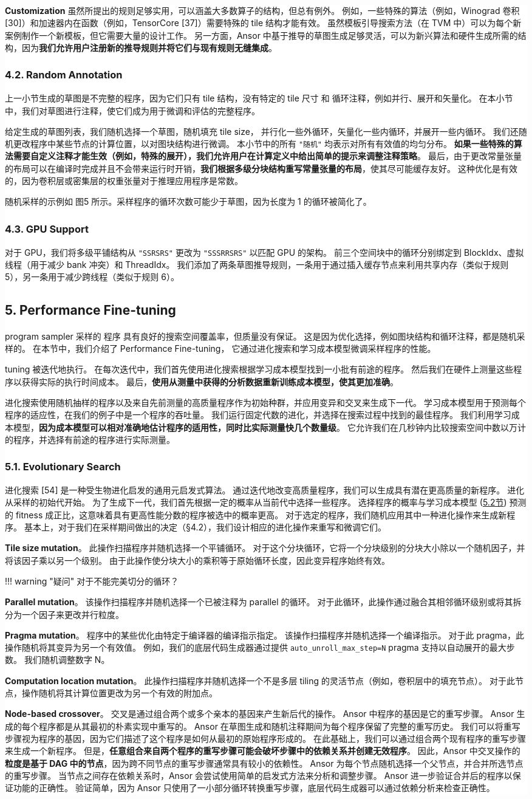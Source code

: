**Customization** 虽然所提出的规则足够实用，可以涵盖大多数算子的结构，但总有例外。 例如，一些特殊的算法（例如，Winograd 卷积 [30]）和加速器内在函数（例如，TensorCore [37]）需要特殊的 tile 结构才能有效。 虽然模板引导搜索方法（在 TVM 中）可以为每个新案例制作一个新模板，但它需要大量的设计工作。 另一方面，Ansor 中基于推导的草图生成足够灵活，可以为新兴算法和硬件生成所需的结构，因为**我们允许用户注册新的推导规则并将它们与现有规则无缝集成**。

### 4.2. Random Annotation
上一小节生成的草图是不完整的程序，因为它们只有 tile 结构，没有特定的 tile 尺寸 和 循环注释，例如并行、展开和矢量化。 在本小节中，我们对草图进行注释，使它们成为用于微调和评估的完整程序。

给定生成的草图列表，我们随机选择一个草图，随机填充 tile size， 并行化一些外循环，矢量化一些内循环，并展开一些内循环。 我们还随机更改程序中某些节点的计算位置，以对图块结构进行微调。 本小节中的所有 `"随机"` 均表示对所有有效值的均匀分布。 **如果一些特殊的算法需要自定义注释才能生效（例如，特殊的展开），我们允许用户在计算定义中给出简单的提示来调整注释策略**。 最后，由于更改常量张量的布局可以在编译时完成并且不会带来运行时开销，**我们根据多级分块结构重写常量张量的布局**，使其尽可能缓存友好。 这种优化是有效的，因为卷积层或密集层的权重张量对于推理应用程序是常数。

随机采样的示例如 图5 所示。采样程序的循环次数可能少于草图，因为长度为 1 的循环被简化了。

### 4.3. GPU Support
对于 GPU，我们将多级平铺结构从 `"SSRSRS"` 更改为 `"SSSRRSRS"` 以匹配 GPU 的架构。 前三个空间块中的循环分别绑定到 BlockIdx、虚拟线程（用于减少 bank 冲突）和 ThreadIdx。 我们添加了两条草图推导规则，一条用于通过插入缓存节点来利用共享内存（类似于规则 5），另一条用于减少跨线程（类似于规则 6）。

## 5. Performance Fine-tuning
program sampler 采样的 程序 具有良好的搜索空间覆盖率，但质量没有保证。 这是因为优化选择，例如图块结构和循环注释，都是随机采样的。 在本节中，我们介绍了 Performance Fine-tuning， 它通过进化搜索和学习成本模型微调采样程序的性能。

tuning 被迭代地执行。 在每次迭代中，我们首先使用进化搜索根据学习成本模型找到一小批有前途的程序。 然后我们在硬件上测量这些程序以获得实际的执行时间成本。 最后，**使用从测量中获得的分析数据重新训练成本模型，使其更加准确**。

进化搜索使用随机抽样的程序以及来自先前测量的高质量程序作为初始种群，并应用变异和交叉来生成下一代。 学习成本模型用于预测每个程序的适应性，在我们的例子中是一个程序的吞吐量。 我们运行固定代数的进化，并选择在搜索过程中找到的最佳程序。 我们利用学习成本模型，**因为成本模型可以相对准确地估计程序的适用性，同时比实际测量快几个数量级**。 它允许我们在几秒钟内比较搜索空间中数以万计的程序，并选择有前途的程序进行实际测量。

### 5.1. Evolutionary Search
进化搜索 [54] 是一种受生物进化启发的通用元启发式算法。 通过迭代地改变高质量程序，我们可以生成具有潜在更高质量的新程序。 进化从采样的初始代开始。 为了生成下一代，我们首先根据一定的概率从当前代中选择一些程序。 选择程序的概率与学习成本模型 ([5.2节](#52-learned-cost-model)) 预测的 fitness 成正比，这意味着具有更高性能分数的程序被选中的概率更高。 对于选定的程序，我们随机应用其中一种进化操作来生成新程序。 基本上，对于我们在采样期间做出的决定（§4.2），我们设计相应的进化操作来重写和微调它们。

**Tile size mutation**。 此操作扫描程序并随机选择一个平铺循环。 对于这个分块循环，它将一个分块级别的分块大小除以一个随机因子，并将该因子乘以另一个级别。 由于此操作使分块大小的乘积等于原始循环长度，因此变异程序始终有效。

!!! warning "疑问"
    对于不能完美切分的循环？


**Parallel mutation**。 该操作扫描程序并随机选择一个已被注释为 parallel 的循环。 对于此循环，此操作通过融合其相邻循环级别或将其拆分为一个因子来更改并行粒度。

**Pragma mutation**。 程序中的某些优化由特定于编译器的编译指示指定。 该操作扫描程序并随机选择一个编译指示。 对于此 pragma，此操作随机将其变异为另一个有效值。 例如，我们的底层代码生成器通过提供 `auto_unroll_max_step=N` pragma 支持以自动展开的最大步数。 我们随机调整数字 N。

**Computation location mutation**。 此操作扫描程序并随机选择一个不是多层 tiling 的灵活节点（例如，卷积层中的填充节点）。 对于此节点，操作随机将其计算位置更改为另一个有效的附加点。

**Node-based crossover**。 交叉是通过组合两个或多个亲本的基因来产生新后代的操作。 Ansor 中程序的基因是它的重写步骤。 Ansor 生成的每个程序都是从其最初的朴素实现中重写的。 Ansor 在草图生成和随机注释期间为每个程序保留了完整的重写历史。 我们可以将重写步骤视为程序的基因，因为它们描述了这个程序是如何从最初的原始程序形成的。 在此基础上，我们可以通过组合两个现有程序的重写步骤来生成一个新程序。 但是，**任意组合来自两个程序的重写步骤可能会破坏步骤中的依赖关系并创建无效程序**。 因此，Ansor 中交叉操作的**粒度是基于 DAG 中的节点**，因为跨不同节点的重写步骤通常具有较小的依赖性。 Ansor 为每个节点随机选择一个父节点，并合并所选节点的重写步骤。 当节点之间存在依赖关系时，Ansor 会尝试使用简单的启发式方法来分析和调整步骤。 Ansor 进一步验证合并后的程序以保证功能的正确性。 验证简单，因为 Ansor 只使用了一小部分循环转换重写步骤，底层代码生成器可以通过依赖分析来检查正确性。
